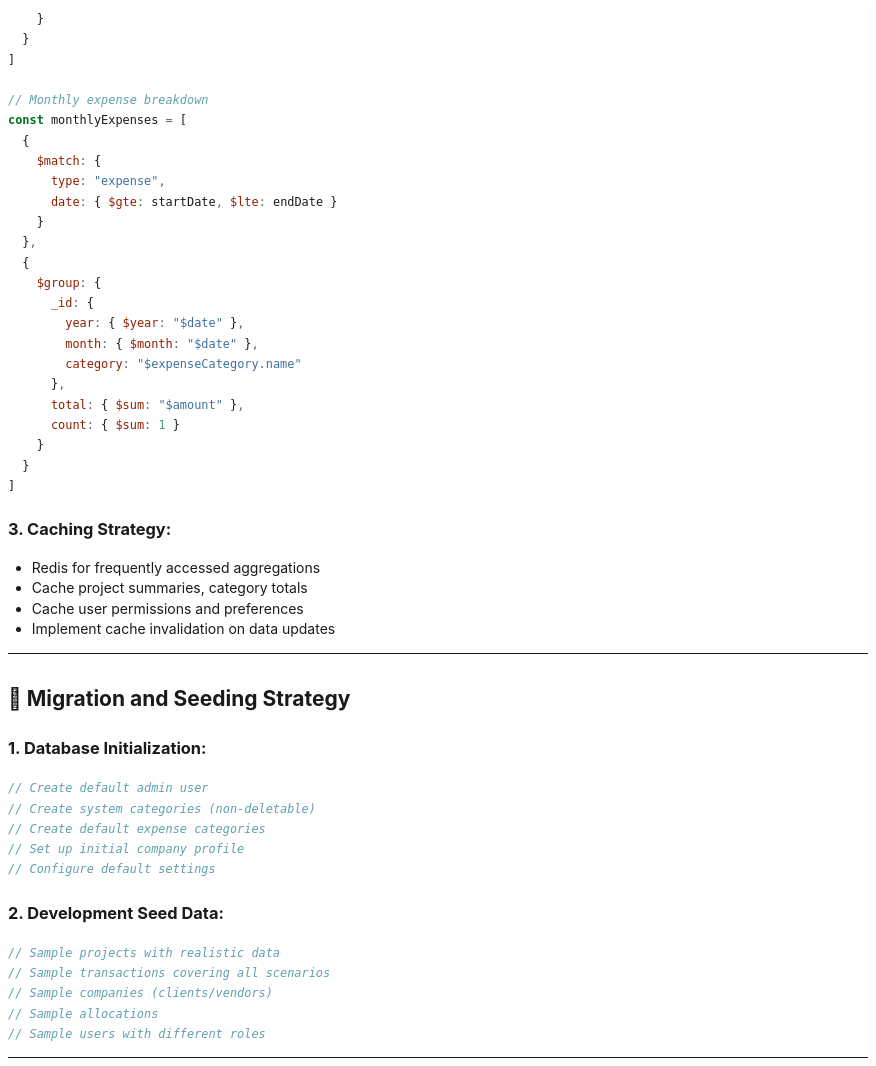 ```javascript
    }
  }
]

// Monthly expense breakdown
const monthlyExpenses = [
  {
    $match: {
      type: "expense",
      date: { $gte: startDate, $lte: endDate }
    }
  },
  {
    $group: {
      _id: {
        year: { $year: "$date" },
        month: { $month: "$date" },
        category: "$expenseCategory.name"
      },
      total: { $sum: "$amount" },
      count: { $sum: 1 }
    }
  }
]
```

### **3. Caching Strategy:**
- Redis for frequently accessed aggregations
- Cache project summaries, category totals
- Cache user permissions and preferences
- Implement cache invalidation on data updates

---

## 🔄 Migration and Seeding Strategy

### **1. Database Initialization:**
```javascript
// Create default admin user
// Create system categories (non-deletable)
// Create default expense categories
// Set up initial company profile
// Configure default settings
```

### **2. Development Seed Data:**
```javascript
// Sample projects with realistic data
// Sample transactions covering all scenarios
// Sample companies (clients/vendors)
// Sample allocations
// Sample users with different roles
```

---